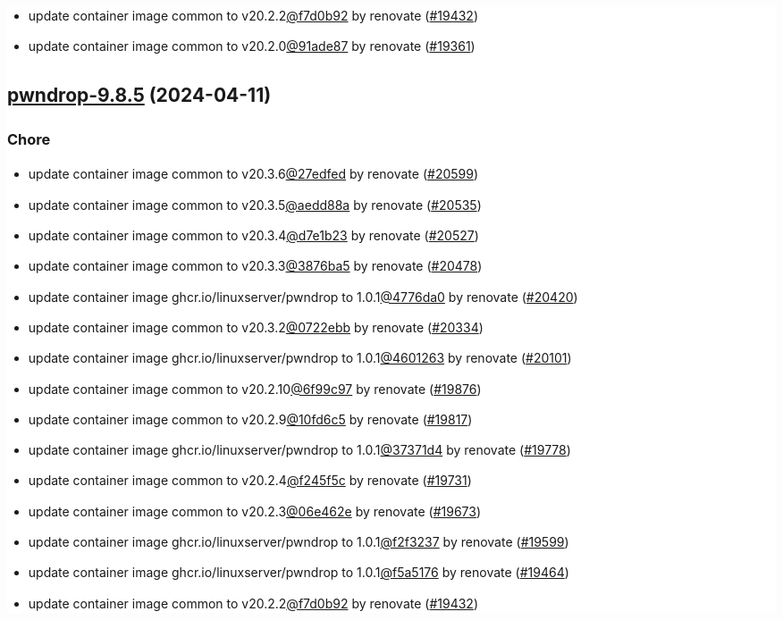 - update container image common to v20.2.2[@f7d0b92](https://github.com/f7d0b92) by renovate ([#19432](https://github.com/truecharts/charts/issues/19432))

- update container image common to v20.2.0[@91ade87](https://github.com/91ade87) by renovate ([#19361](https://github.com/truecharts/charts/issues/19361))


## [pwndrop-9.8.5](https://github.com/truecharts/charts/compare/pwndrop-9.6.0...pwndrop-9.8.5) (2024-04-11)

### Chore



- update container image common to v20.3.6[@27edfed](https://github.com/27edfed) by renovate ([#20599](https://github.com/truecharts/charts/issues/20599))

- update container image common to v20.3.5[@aedd88a](https://github.com/aedd88a) by renovate ([#20535](https://github.com/truecharts/charts/issues/20535))

- update container image common to v20.3.4[@d7e1b23](https://github.com/d7e1b23) by renovate ([#20527](https://github.com/truecharts/charts/issues/20527))

- update container image common to v20.3.3[@3876ba5](https://github.com/3876ba5) by renovate ([#20478](https://github.com/truecharts/charts/issues/20478))

- update container image ghcr.io/linuxserver/pwndrop to 1.0.1[@4776da0](https://github.com/4776da0) by renovate ([#20420](https://github.com/truecharts/charts/issues/20420))

- update container image common to v20.3.2[@0722ebb](https://github.com/0722ebb) by renovate ([#20334](https://github.com/truecharts/charts/issues/20334))

- update container image ghcr.io/linuxserver/pwndrop to 1.0.1[@4601263](https://github.com/4601263) by renovate ([#20101](https://github.com/truecharts/charts/issues/20101))

- update container image common to v20.2.10[@6f99c97](https://github.com/6f99c97) by renovate ([#19876](https://github.com/truecharts/charts/issues/19876))

- update container image common to v20.2.9[@10fd6c5](https://github.com/10fd6c5) by renovate ([#19817](https://github.com/truecharts/charts/issues/19817))

- update container image ghcr.io/linuxserver/pwndrop to 1.0.1[@37371d4](https://github.com/37371d4) by renovate ([#19778](https://github.com/truecharts/charts/issues/19778))

- update container image common to v20.2.4[@f245f5c](https://github.com/f245f5c) by renovate ([#19731](https://github.com/truecharts/charts/issues/19731))

- update container image common to v20.2.3[@06e462e](https://github.com/06e462e) by renovate ([#19673](https://github.com/truecharts/charts/issues/19673))

- update container image ghcr.io/linuxserver/pwndrop to 1.0.1[@f2f3237](https://github.com/f2f3237) by renovate ([#19599](https://github.com/truecharts/charts/issues/19599))

- update container image ghcr.io/linuxserver/pwndrop to 1.0.1[@f5a5176](https://github.com/f5a5176) by renovate ([#19464](https://github.com/truecharts/charts/issues/19464))

- update container image common to v20.2.2[@f7d0b92](https://github.com/f7d0b92) by renovate ([#19432](https://github.com/truecharts/charts/issues/19432))
